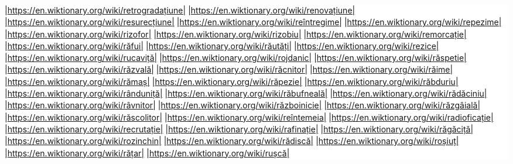 |https://en.wiktionary.org/wiki/retrogradațiune|
|https://en.wiktionary.org/wiki/renovațiune|
|https://en.wiktionary.org/wiki/resurecțiune|
|https://en.wiktionary.org/wiki/reîntregime|
|https://en.wiktionary.org/wiki/repezime|
|https://en.wiktionary.org/wiki/rizofor|
|https://en.wiktionary.org/wiki/rizobiu|
|https://en.wiktionary.org/wiki/remorcație|
|https://en.wiktionary.org/wiki/răfui|
|https://en.wiktionary.org/wiki/răutăți|
|https://en.wiktionary.org/wiki/rezice|
|https://en.wiktionary.org/wiki/rucaviță|
|https://en.wiktionary.org/wiki/rojdanic|
|https://en.wiktionary.org/wiki/răspetie|
|https://en.wiktionary.org/wiki/răzvală|
|https://en.wiktionary.org/wiki/răcnitor|
|https://en.wiktionary.org/wiki/răime|
|https://en.wiktionary.org/wiki/rămaș|
|https://en.wiktionary.org/wiki/răpezie|
|https://en.wiktionary.org/wiki/răbduriu|
|https://en.wiktionary.org/wiki/rânduniță|
|https://en.wiktionary.org/wiki/răbufneală|
|https://en.wiktionary.org/wiki/rădăciniu|
|https://en.wiktionary.org/wiki/râvnitor|
|https://en.wiktionary.org/wiki/războinicie|
|https://en.wiktionary.org/wiki/răzgâială|
|https://en.wiktionary.org/wiki/răscolitor|
|https://en.wiktionary.org/wiki/reîntemeia|
|https://en.wiktionary.org/wiki/radioficație|
|https://en.wiktionary.org/wiki/recrutație|
|https://en.wiktionary.org/wiki/rafinație|
|https://en.wiktionary.org/wiki/răgăciță|
|https://en.wiktionary.org/wiki/rozinchin|
|https://en.wiktionary.org/wiki/rădiscă|
|https://en.wiktionary.org/wiki/roșiuț|
|https://en.wiktionary.org/wiki/rățar|
|https://en.wiktionary.org/wiki/rușcă|